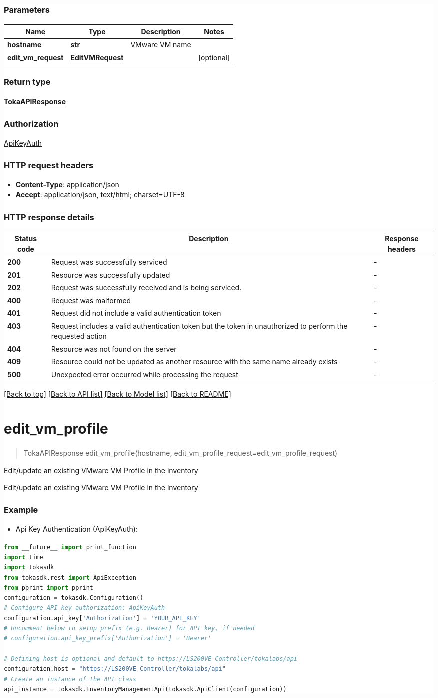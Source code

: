 ### Parameters

Name | Type | Description  | Notes
------------- | ------------- | ------------- | -------------
 **hostname** | **str**| VMware VM name | 
 **edit_vm_request** | [**EditVMRequest**](EditVMRequest.md)|  | [optional] 

### Return type

[**TokaAPIResponse**](TokaAPIResponse.md)

### Authorization

[ApiKeyAuth](../README.md#ApiKeyAuth)

### HTTP request headers

 - **Content-Type**: application/json
 - **Accept**: application/json, text/html; charset=UTF-8

### HTTP response details
| Status code | Description | Response headers |
|-------------|-------------|------------------|
**200** | Request was successfully serviced |  -  |
**201** | Resource was successfully updated |  -  |
**202** | Request was successfully received and is being serviced. |  -  |
**400** | Request was malformed |  -  |
**401** | Request did not include a valid authentication token |  -  |
**403** | Request includes a valid authentication token but the token in unauthorized to perform the requested action |  -  |
**404** | Resource was not found on the server |  -  |
**409** | Resource could not be updated as another resource with the same name already exists |  -  |
**500** | Unexpected error occurred while processing the request |  -  |

[[Back to top]](#) [[Back to API list]](../README.md#documentation-for-api-endpoints) [[Back to Model list]](../README.md#documentation-for-models) [[Back to README]](../README.md)

# **edit_vm_profile**
> TokaAPIResponse edit_vm_profile(hostname, edit_vm_profile_request=edit_vm_profile_request)

Edit/update an existing VMware VM Profile in the inventory

Edit/update an existing VMware VM Profile in the inventory

### Example

* Api Key Authentication (ApiKeyAuth):
```python
from __future__ import print_function
import time
import tokasdk
from tokasdk.rest import ApiException
from pprint import pprint
configuration = tokasdk.Configuration()
# Configure API key authorization: ApiKeyAuth
configuration.api_key['Authorization'] = 'YOUR_API_KEY'
# Uncomment below to setup prefix (e.g. Bearer) for API key, if needed
# configuration.api_key_prefix['Authorization'] = 'Bearer'

# Defining host is optional and default to https://LS200VE-Controller/tokalabs/api
configuration.host = "https://LS200VE-Controller/tokalabs/api"
# Create an instance of the API class
api_instance = tokasdk.InventoryManagementApi(tokasdk.ApiClient(configuration))
```
